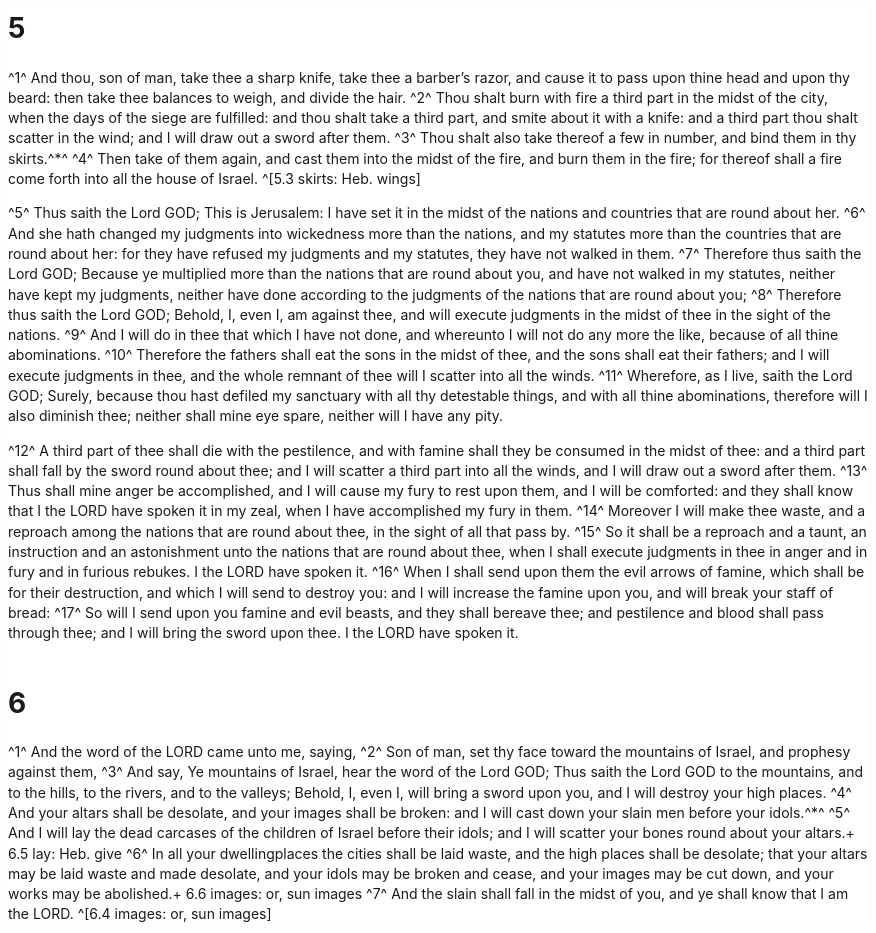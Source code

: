# 5 
^1^ And thou, son of man, take thee a sharp knife, take thee a barber’s razor, and cause it to pass upon thine head and upon thy beard: then take thee balances to weigh, and divide the hair. ^2^ Thou shalt burn with fire a third part in the midst of the city, when the days of the siege are fulfilled: and thou shalt take a third part, and smite about it with a knife: and a third part thou shalt scatter in the wind; and I will draw out a sword after them. ^3^ Thou shalt also take thereof a few in number, and bind them in thy skirts.^*^ ^4^ Then take of them again, and cast them into the midst of the fire, and burn them in the fire; for thereof shall a fire come forth into all the house of Israel. 
^[5.3 skirts: Heb. wings]

^5^ Thus saith the Lord GOD; This is Jerusalem: I have set it in the midst of the nations and countries that are round about her. ^6^ And she hath changed my judgments into wickedness more than the nations, and my statutes more than the countries that are round about her: for they have refused my judgments and my statutes, they have not walked in them. ^7^ Therefore thus saith the Lord GOD; Because ye multiplied more than the nations that are round about you, and have not walked in my statutes, neither have kept my judgments, neither have done according to the judgments of the nations that are round about you; ^8^ Therefore thus saith the Lord GOD; Behold, I, even I, am against thee, and will execute judgments in the midst of thee in the sight of the nations. ^9^ And I will do in thee that which I have not done, and whereunto I will not do any more the like, because of all thine abominations. ^10^ Therefore the fathers shall eat the sons in the midst of thee, and the sons shall eat their fathers; and I will execute judgments in thee, and the whole remnant of thee will I scatter into all the winds. ^11^ Wherefore, as I live, saith the Lord GOD; Surely, because thou hast defiled my sanctuary with all thy detestable things, and with all thine abominations, therefore will I also diminish thee; neither shall mine eye spare, neither will I have any pity. 

^12^ A third part of thee shall die with the pestilence, and with famine shall they be consumed in the midst of thee: and a third part shall fall by the sword round about thee; and I will scatter a third part into all the winds, and I will draw out a sword after them. ^13^ Thus shall mine anger be accomplished, and I will cause my fury to rest upon them, and I will be comforted: and they shall know that I the LORD have spoken it in my zeal, when I have accomplished my fury in them. ^14^ Moreover I will make thee waste, and a reproach among the nations that are round about thee, in the sight of all that pass by. ^15^ So it shall be a reproach and a taunt, an instruction and an astonishment unto the nations that are round about thee, when I shall execute judgments in thee in anger and in fury and in furious rebukes. I the LORD have spoken it. ^16^ When I shall send upon them the evil arrows of famine, which shall be for their destruction, and which I will send to destroy you: and I will increase the famine upon you, and will break your staff of bread: ^17^ So will I send upon you famine and evil beasts, and they shall bereave thee; and pestilence and blood shall pass through thee; and I will bring the sword upon thee. I the LORD have spoken it. 

# 6 
^1^ And the word of the LORD came unto me, saying, ^2^ Son of man, set thy face toward the mountains of Israel, and prophesy against them, ^3^ And say, Ye mountains of Israel, hear the word of the Lord GOD; Thus saith the Lord GOD to the mountains, and to the hills, to the rivers, and to the valleys; Behold, I, even I, will bring a sword upon you, and I will destroy your high places. ^4^ And your altars shall be desolate, and your images shall be broken: and I will cast down your slain men before your idols.^*^ ^5^ And I will lay the dead carcases of the children of Israel before their idols; and I will scatter your bones round about your altars.+ 6.5 lay: Heb. give ^6^ In all your dwellingplaces the cities shall be laid waste, and the high places shall be desolate; that your altars may be laid waste and made desolate, and your idols may be broken and cease, and your images may be cut down, and your works may be abolished.+ 6.6 images: or, sun images ^7^ And the slain shall fall in the midst of you, and ye shall know that I am the LORD. 
^[6.4 images: or, sun images]
